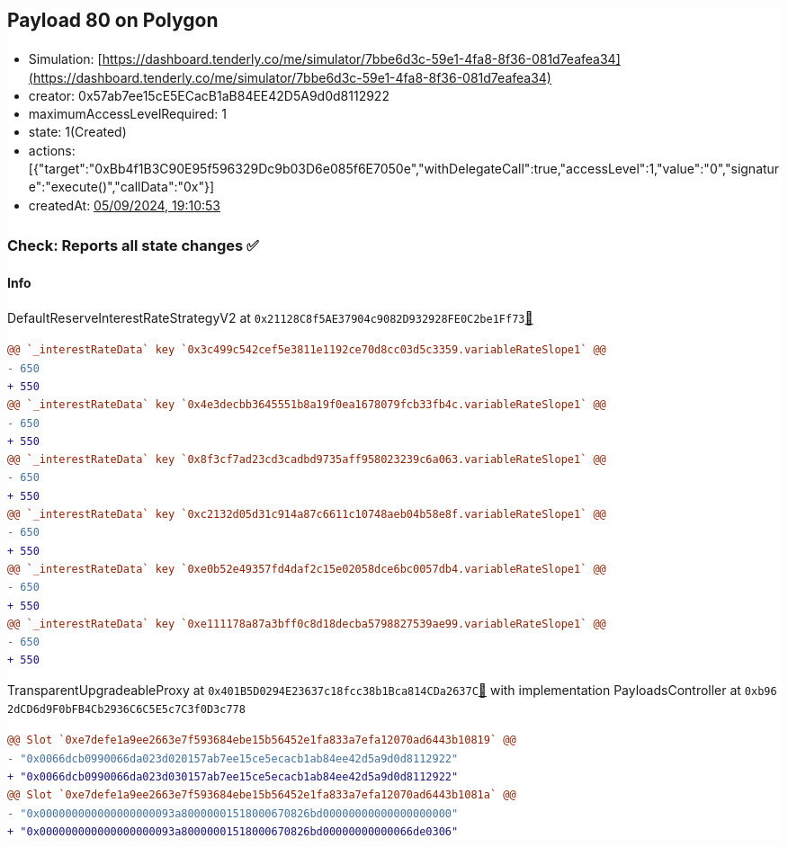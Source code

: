 ## Payload 80 on Polygon

- Simulation: [https://dashboard.tenderly.co/me/simulator/7bbe6d3c-59e1-4fa8-8f36-081d7eafea34](https://dashboard.tenderly.co/me/simulator/7bbe6d3c-59e1-4fa8-8f36-081d7eafea34)
- creator: 0x57ab7ee15cE5ECacB1aB84EE42D5A9d0d8112922
- maximumAccessLevelRequired: 1
- state: 1(Created)
- actions: [{"target":"0xBb4f1B3C90E95f596329Dc9b03D6e085f6E7050e","withDelegateCall":true,"accessLevel":1,"value":"0","signature":"execute()","callData":"0x"}]
- createdAt: [05/09/2024, 19:10:53](https://polygonscan.com/tx/0x12a16c59a1e9129ec86ccb47524f59aa2d6ca850e1bc87cabe78ba675ce930ab)

### Check: Reports all state changes :white_check_mark:

#### Info


DefaultReserveInterestRateStrategyV2 at `0x21128C8f5AE37904c9082D932928FE0C2be1Ff73`[:ghost:](https://github.com/bgd-labs/aave-address-book "AaveV3Polygon.ASSETS.DAI.INTEREST_RATE_STRATEGY, AaveV3Polygon.ASSETS.LINK.INTEREST_RATE_STRATEGY, AaveV3Polygon.ASSETS.USDC.INTEREST_RATE_STRATEGY, AaveV3Polygon.ASSETS.WBTC.INTEREST_RATE_STRATEGY, AaveV3Polygon.ASSETS.WETH.INTEREST_RATE_STRATEGY, AaveV3Polygon.ASSETS.USDT.INTEREST_RATE_STRATEGY, AaveV3Polygon.ASSETS.AAVE.INTEREST_RATE_STRATEGY, AaveV3Polygon.ASSETS.WMATIC.INTEREST_RATE_STRATEGY, AaveV3Polygon.ASSETS.CRV.INTEREST_RATE_STRATEGY, AaveV3Polygon.ASSETS.SUSHI.INTEREST_RATE_STRATEGY, AaveV3Polygon.ASSETS.GHST.INTEREST_RATE_STRATEGY, AaveV3Polygon.ASSETS.BAL.INTEREST_RATE_STRATEGY, AaveV3Polygon.ASSETS.DPI.INTEREST_RATE_STRATEGY, AaveV3Polygon.ASSETS.EURS.INTEREST_RATE_STRATEGY, AaveV3Polygon.ASSETS.jEUR.INTEREST_RATE_STRATEGY, AaveV3Polygon.ASSETS.EURA.INTEREST_RATE_STRATEGY, AaveV3Polygon.ASSETS.miMATIC.INTEREST_RATE_STRATEGY, AaveV3Polygon.ASSETS.stMATIC.INTEREST_RATE_STRATEGY, AaveV3Polygon.ASSETS.MaticX.INTEREST_RATE_STRATEGY, AaveV3Polygon.ASSETS.wstETH.INTEREST_RATE_STRATEGY, AaveV3Polygon.ASSETS.USDCn.INTEREST_RATE_STRATEGY")
```diff
@@ `_interestRateData` key `0x3c499c542cef5e3811e1192ce70d8cc03d5c3359.variableRateSlope1` @@
- 650
+ 550
@@ `_interestRateData` key `0x4e3decbb3645551b8a19f0ea1678079fcb33fb4c.variableRateSlope1` @@
- 650
+ 550
@@ `_interestRateData` key `0x8f3cf7ad23cd3cadbd9735aff958023239c6a063.variableRateSlope1` @@
- 650
+ 550
@@ `_interestRateData` key `0xc2132d05d31c914a87c6611c10748aeb04b58e8f.variableRateSlope1` @@
- 650
+ 550
@@ `_interestRateData` key `0xe0b52e49357fd4daf2c15e02058dce6bc0057db4.variableRateSlope1` @@
- 650
+ 550
@@ `_interestRateData` key `0xe111178a87a3bff0c8d18decba5798827539ae99.variableRateSlope1` @@
- 650
+ 550
```

TransparentUpgradeableProxy at `0x401B5D0294E23637c18fcc38b1Bca814CDa2637C`[:ghost:](https://github.com/bgd-labs/aave-address-book "GovernanceV3Polygon.PAYLOADS_CONTROLLER") with implementation PayloadsController at `0xb962dCD6d9F0bFB4Cb2936C6C5E5c7C3f0D3c778`
```diff
@@ Slot `0xe7defe1a9ee2663e7f593684ebe15b56452e1fa833a7efa12070ad6443b10819` @@
- "0x0066dcb0990066da023d020157ab7ee15ce5ecacb1ab84ee42d5a9d0d8112922"
+ "0x0066dcb0990066da023d030157ab7ee15ce5ecacb1ab84ee42d5a9d0d8112922"
@@ Slot `0xe7defe1a9ee2663e7f593684ebe15b56452e1fa833a7efa12070ad6443b1081a` @@
- "0x000000000000000000093a80000001518000670826bd00000000000000000000"
+ "0x000000000000000000093a80000001518000670826bd00000000000066de0306"
```
